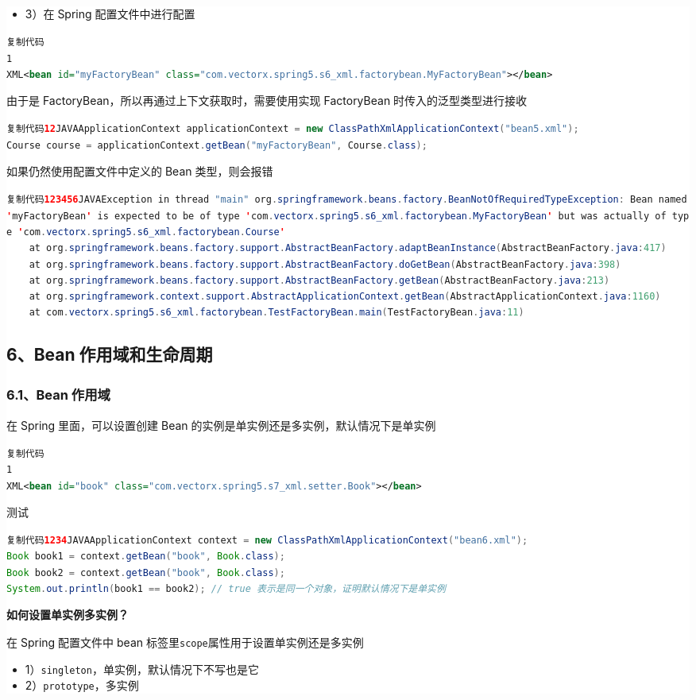 - 3）在 Spring 配置文件中进行配置

```xml
复制代码
1
XML<bean id="myFactoryBean" class="com.vectorx.spring5.s6_xml.factorybean.MyFactoryBean"></bean>
```

由于是 FactoryBean，所以再通过上下文获取时，需要使用实现 FactoryBean 时传入的泛型类型进行接收

```java
复制代码12JAVAApplicationContext applicationContext = new ClassPathXmlApplicationContext("bean5.xml");
Course course = applicationContext.getBean("myFactoryBean", Course.class);
```

如果仍然使用配置文件中定义的 Bean 类型，则会报错

```java
复制代码123456JAVAException in thread "main" org.springframework.beans.factory.BeanNotOfRequiredTypeException: Bean named 'myFactoryBean' is expected to be of type 'com.vectorx.spring5.s6_xml.factorybean.MyFactoryBean' but was actually of type 'com.vectorx.spring5.s6_xml.factorybean.Course'
	at org.springframework.beans.factory.support.AbstractBeanFactory.adaptBeanInstance(AbstractBeanFactory.java:417)
	at org.springframework.beans.factory.support.AbstractBeanFactory.doGetBean(AbstractBeanFactory.java:398)
	at org.springframework.beans.factory.support.AbstractBeanFactory.getBean(AbstractBeanFactory.java:213)
	at org.springframework.context.support.AbstractApplicationContext.getBean(AbstractApplicationContext.java:1160)
	at com.vectorx.spring5.s6_xml.factorybean.TestFactoryBean.main(TestFactoryBean.java:11)
```

## 6、Bean 作用域和生命周期

### 6.1、Bean 作用域

在 Spring 里面，可以设置创建 Bean 的实例是单实例还是多实例，默认情况下是单实例

```xml
复制代码
1
XML<bean id="book" class="com.vectorx.spring5.s7_xml.setter.Book"></bean>
```

测试

```java
复制代码1234JAVAApplicationContext context = new ClassPathXmlApplicationContext("bean6.xml");
Book book1 = context.getBean("book", Book.class);
Book book2 = context.getBean("book", Book.class);
System.out.println(book1 == book2); // true 表示是同一个对象，证明默认情况下是单实例
```

**如何设置单实例多实例？**

在 Spring 配置文件中 bean 标签里`scope`属性用于设置单实例还是多实例

- 1）`singleton`，单实例，默认情况下不写也是它
- 2）`prototype`，多实例
